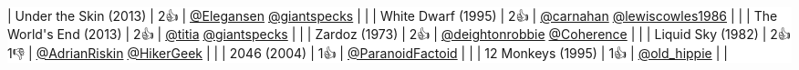 | Under the Skin (2013)                                             | 2👍     | [@Elegansen](https://biblioverse.online/@Elegansen/111489170373055510) [@giantspecks](https://sfba.social/@giantspecks/111489278857489692)                                                                                                                                                                                                                                                                                                                                                                                                                                                                                                                  |                                 |
| White Dwarf (1995)                                                | 2👍     | [@carnahan](https://zirk.us/@carnahan/111489633428514527) [@lewiscowles1986](https://phpc.social/@lewiscowles1986/111491239481798467)                                                                                                                                                                                                                                                                                                                                                                                                                                                                                                                       |                                 |
| The World's End (2013)                                            | 2👍     | [@titia](https://toot.community/@titia/111489446464494086) [@giantspecks](https://sfba.social/@giantspecks/111490272983232564)                                                                                                                                                                                                                                                                                                                                                                                                                                                                                                                              |                                 |
| Zardoz (1973)                                                     | 2👍     | [@deightonrobbie](https://mastodon.green/@deightonrobbie/111489703959589061) [@Coherence](https://mastodon.social/@Coherence/111490338555767354)                                                                                                                                                                                                                                                                                                                                                                                                                                                                                                            |                                 |
| Liquid Sky (1982)                                                 | 2👍 1👎 | [@AdrianRiskin](https://kolektiva.social/@AdrianRiskin/111488726145120592) [@HikerGeek](https://mas.to/@HikerGeek/111489363266718947)                                                                                                                                                                                                                                                                                                                                                                                                                                                                                                                       |                                 |
| 2046 (2004)                                                       | 1👍     | [@ParanoidFactoid](https://mastodon.social/@ParanoidFactoid/111492696538629241)                                                                                                                                                                                                                                                                                                                                                                                                                                                                                                                                                                             |                                 |
| 12 Monkeys (1995)                                                 | 1👍     | [@old_hippie](https://masto.ai/@old_hippie/111489280299092815)                                                                                                                                                                                                                                                                                                                                                                                                                                                                                                                                                                                              |                                 |